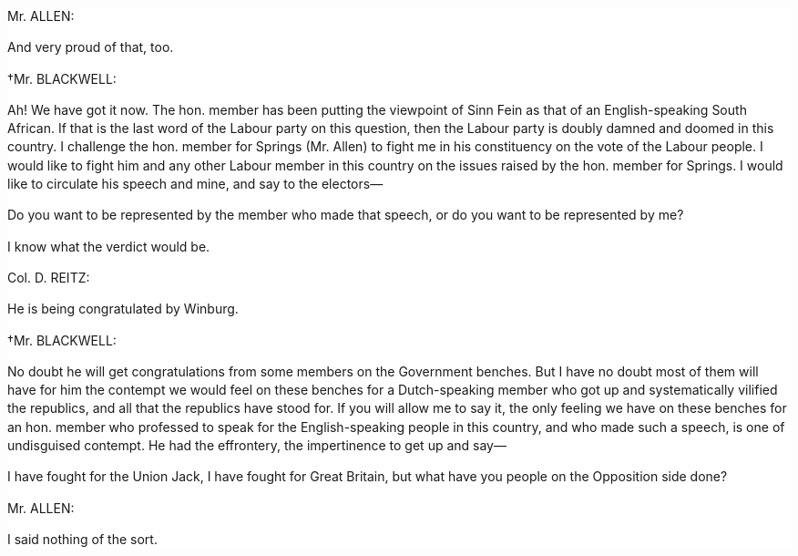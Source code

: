 </speech>

<speech by="#allen">

<from>Mr. <person refersTo="hansard_za">ALLEN</person>:</from>

<p>And very proud of that, too.</p>

</speech>

<speech by="#blackwell">

<from>&#x2020;Mr. <person refersTo="hansard_za">BLACKWELL</person>:</from>

<p>Ah! We have got it now. The hon. member has been putting the viewpoint of Sinn Fein as that of an English-speaking South African. If that is the last word of the Labour party on this question, then the Labour party is doubly damned and doomed in this country. I challenge the hon. member for Springs (Mr. Allen) to fight me in his constituency on the vote of the Labour people. I would like to fight him and any other Labour member in this country on the issues raised by the hon. member for Springs. I would like to circulate his speech and mine, and say to the electors&#x2014;</p>

<block name="quote">Do you want to be represented by the member who made that speech, or do you want to be represented by me?</block>

<p>I know what the verdict would be.</p>

</speech>

<speech by="#reitz">

<from>Col. <person refersTo="hansard_za">D. REITZ</person>:</from>

<p>He is being congratulated by Winburg.</p>

</speech>

<speech by="#blackwell">

<from>&#x2020;Mr. <person refersTo="hansard_za">BLACKWELL</person>:</from>

<p>No doubt he will get congratulations from some members on the Government benches. But I have no doubt most of them will have for him the contempt we would feel on these benches for a Dutch-speaking member who got up and systematically vilified the republics, and all that the republics have stood for. If you will allow me to say it, the only feeling we have on these benches for an hon. member who professed to speak for the English-speaking people in this country, and who made such a speech, is one of undisguised contempt. He had the effrontery, the impertinence to get up and say&#x2014;</p>

<block name="quote">I have fought for the Union Jack, I have fought for Great Britain, but what have you people on the Opposition side done?</block>

</speech>

<speech by="#allen">

<from>Mr. <person refersTo="hansard_za">ALLEN</person>:</from>

<p>I said nothing of the sort.</p>

</speech>

<speech by="#acting_speaker">
